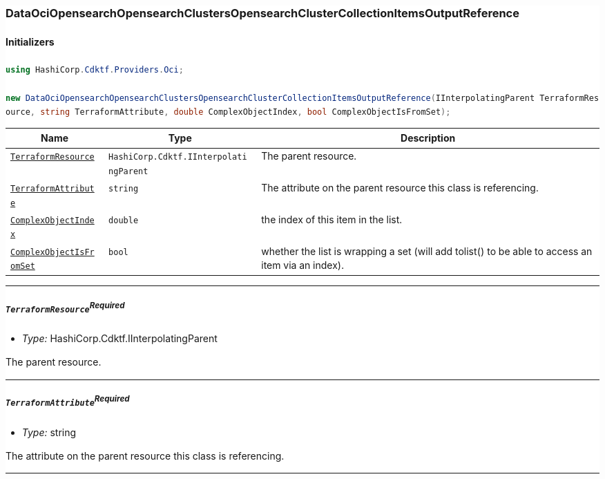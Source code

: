 

### DataOciOpensearchOpensearchClustersOpensearchClusterCollectionItemsOutputReference <a name="DataOciOpensearchOpensearchClustersOpensearchClusterCollectionItemsOutputReference" id="rhizo-co-terraform-provider-oci.dataOciOpensearchOpensearchClusters.DataOciOpensearchOpensearchClustersOpensearchClusterCollectionItemsOutputReference"></a>

#### Initializers <a name="Initializers" id="rhizo-co-terraform-provider-oci.dataOciOpensearchOpensearchClusters.DataOciOpensearchOpensearchClustersOpensearchClusterCollectionItemsOutputReference.Initializer"></a>

```csharp
using HashiCorp.Cdktf.Providers.Oci;

new DataOciOpensearchOpensearchClustersOpensearchClusterCollectionItemsOutputReference(IInterpolatingParent TerraformResource, string TerraformAttribute, double ComplexObjectIndex, bool ComplexObjectIsFromSet);
```

| **Name** | **Type** | **Description** |
| --- | --- | --- |
| <code><a href="#rhizo-co-terraform-provider-oci.dataOciOpensearchOpensearchClusters.DataOciOpensearchOpensearchClustersOpensearchClusterCollectionItemsOutputReference.Initializer.parameter.terraformResource">TerraformResource</a></code> | <code>HashiCorp.Cdktf.IInterpolatingParent</code> | The parent resource. |
| <code><a href="#rhizo-co-terraform-provider-oci.dataOciOpensearchOpensearchClusters.DataOciOpensearchOpensearchClustersOpensearchClusterCollectionItemsOutputReference.Initializer.parameter.terraformAttribute">TerraformAttribute</a></code> | <code>string</code> | The attribute on the parent resource this class is referencing. |
| <code><a href="#rhizo-co-terraform-provider-oci.dataOciOpensearchOpensearchClusters.DataOciOpensearchOpensearchClustersOpensearchClusterCollectionItemsOutputReference.Initializer.parameter.complexObjectIndex">ComplexObjectIndex</a></code> | <code>double</code> | the index of this item in the list. |
| <code><a href="#rhizo-co-terraform-provider-oci.dataOciOpensearchOpensearchClusters.DataOciOpensearchOpensearchClustersOpensearchClusterCollectionItemsOutputReference.Initializer.parameter.complexObjectIsFromSet">ComplexObjectIsFromSet</a></code> | <code>bool</code> | whether the list is wrapping a set (will add tolist() to be able to access an item via an index). |

---

##### `TerraformResource`<sup>Required</sup> <a name="TerraformResource" id="rhizo-co-terraform-provider-oci.dataOciOpensearchOpensearchClusters.DataOciOpensearchOpensearchClustersOpensearchClusterCollectionItemsOutputReference.Initializer.parameter.terraformResource"></a>

- *Type:* HashiCorp.Cdktf.IInterpolatingParent

The parent resource.

---

##### `TerraformAttribute`<sup>Required</sup> <a name="TerraformAttribute" id="rhizo-co-terraform-provider-oci.dataOciOpensearchOpensearchClusters.DataOciOpensearchOpensearchClustersOpensearchClusterCollectionItemsOutputReference.Initializer.parameter.terraformAttribute"></a>

- *Type:* string

The attribute on the parent resource this class is referencing.

---